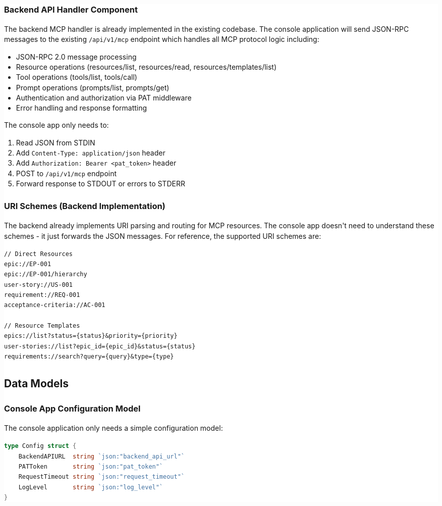 ### Backend API Handler Component

The backend MCP handler is already implemented in the existing codebase. The console application will send JSON-RPC messages to the existing `/api/v1/mcp` endpoint which handles all MCP protocol logic including:

- JSON-RPC 2.0 message processing
- Resource operations (resources/list, resources/read, resources/templates/list)
- Tool operations (tools/list, tools/call)
- Prompt operations (prompts/list, prompts/get)
- Authentication and authorization via PAT middleware
- Error handling and response formatting

The console app only needs to:
1. Read JSON from STDIN
2. Add `Content-Type: application/json` header
3. Add `Authorization: Bearer <pat_token>` header
4. POST to `/api/v1/mcp` endpoint
5. Forward response to STDOUT or errors to STDERR

### URI Schemes (Backend Implementation)

The backend already implements URI parsing and routing for MCP resources. The console app doesn't need to understand these schemes - it just forwards the JSON messages. For reference, the supported URI schemes are:

```
// Direct Resources
epic://EP-001
epic://EP-001/hierarchy
user-story://US-001
requirement://REQ-001
acceptance-criteria://AC-001

// Resource Templates
epics://list?status={status}&priority={priority}
user-stories://list?epic_id={epic_id}&status={status}
requirements://search?query={query}&type={type}
```

## Data Models

### Console App Configuration Model

The console application only needs a simple configuration model:

```go
type Config struct {
    BackendAPIURL  string `json:"backend_api_url"`
    PATToken       string `json:"pat_token"`
    RequestTimeout string `json:"request_timeout"`
    LogLevel       string `json:"log_level"`
}
```
